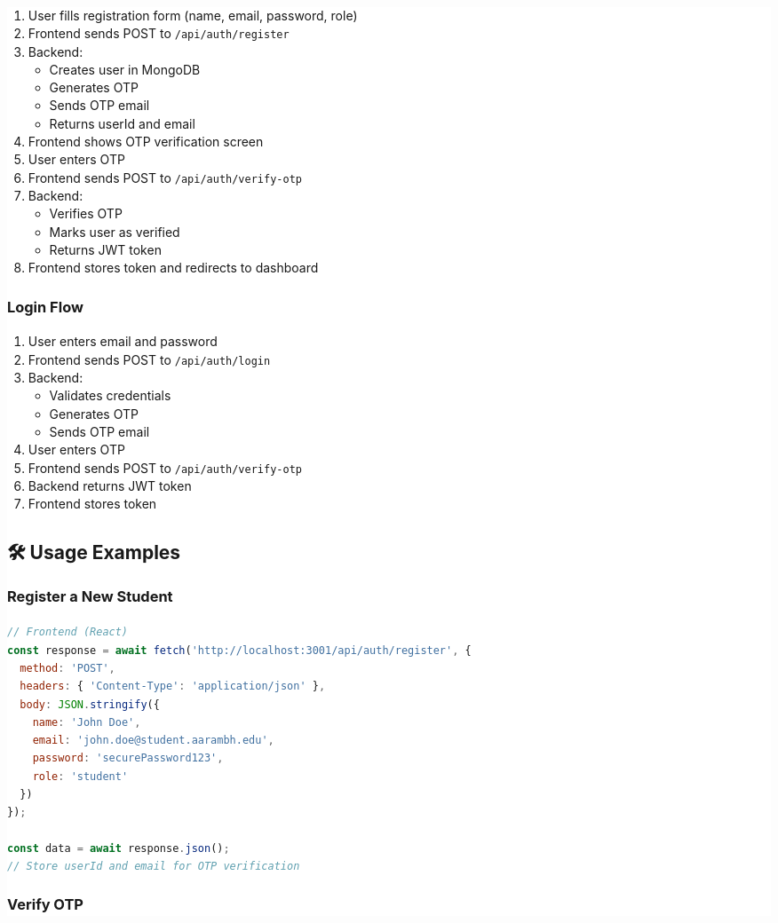 1. User fills registration form (name, email, password, role)
2. Frontend sends POST to `/api/auth/register`
3. Backend:
   - Creates user in MongoDB
   - Generates OTP
   - Sends OTP email
   - Returns userId and email
4. Frontend shows OTP verification screen
5. User enters OTP
6. Frontend sends POST to `/api/auth/verify-otp`
7. Backend:
   - Verifies OTP
   - Marks user as verified
   - Returns JWT token
8. Frontend stores token and redirects to dashboard

### Login Flow

1. User enters email and password
2. Frontend sends POST to `/api/auth/login`
3. Backend:
   - Validates credentials
   - Generates OTP
   - Sends OTP email
4. User enters OTP
5. Frontend sends POST to `/api/auth/verify-otp`
6. Backend returns JWT token
7. Frontend stores token

## 🛠️ Usage Examples

### Register a New Student

```javascript
// Frontend (React)
const response = await fetch('http://localhost:3001/api/auth/register', {
  method: 'POST',
  headers: { 'Content-Type': 'application/json' },
  body: JSON.stringify({
    name: 'John Doe',
    email: 'john.doe@student.aarambh.edu',
    password: 'securePassword123',
    role: 'student'
  })
});

const data = await response.json();
// Store userId and email for OTP verification
```

### Verify OTP
